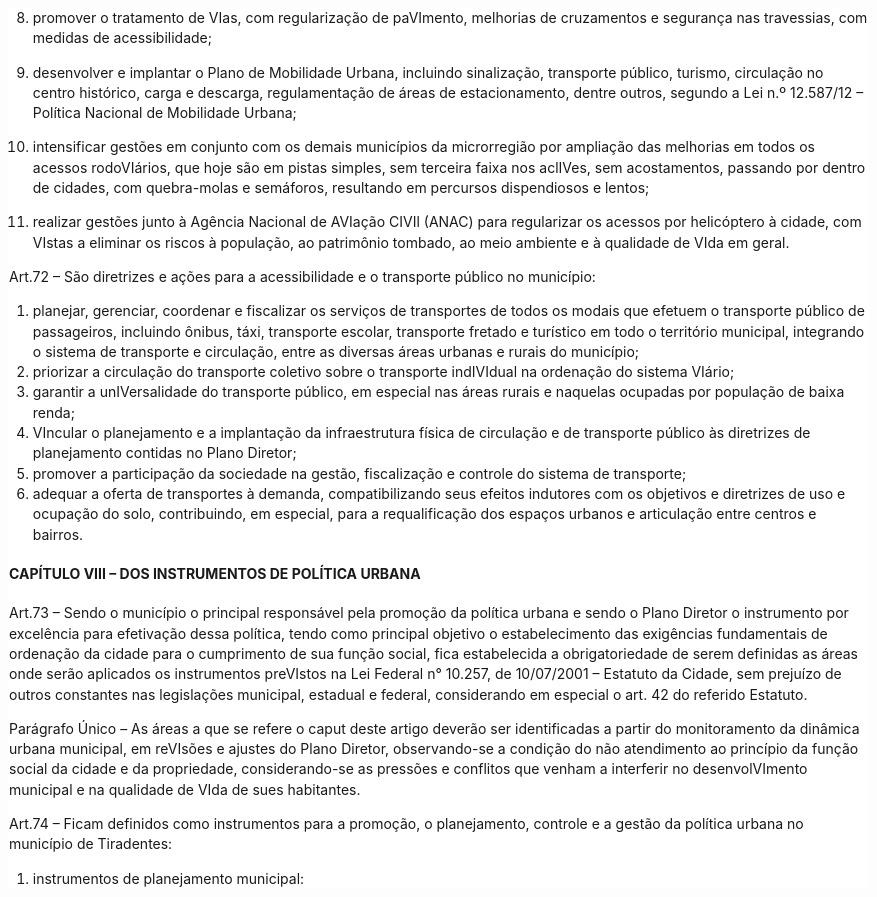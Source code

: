 8. promover o tratamento de VIas, com regularização de paVImento, melhorias de cruzamentos e segurança nas travessias, com medidas de acessibilidade;
9. desenvolver e implantar o Plano de Mobilidade Urbana, incluindo sinalização, transporte público, turismo, circulação no centro histórico, carga e descarga, regulamentação de áreas de estacionamento, dentre outros, segundo a Lei n.º 12.587/12 – Política Nacional de Mobilidade Urbana;

1. intensificar gestões em conjunto com os demais municípios da microrregião por ampliação das melhorias em todos os acessos rodoVIários, que hoje são em pistas simples, sem terceira faixa nos aclIVes, sem acostamentos, passando por dentro de cidades, com quebra-molas e semáforos, resultando em percursos dispendiosos e lentos;

1. realizar gestões junto à Agência Nacional de AVIação CIVIl (ANAC) para regularizar os acessos por helicóptero à cidade, com VIstas a eliminar os riscos à população, ao patrimônio tombado, ao meio ambiente e à qualidade de VIda em geral.

Art.72 – São diretrizes e ações para a acessibilidade e o transporte público no município:

1. planejar, gerenciar, coordenar e fiscalizar os serviços de transportes de todos os modais que efetuem o transporte público de passageiros, incluindo ônibus, táxi, transporte escolar, transporte fretado e turístico em todo o território municipal, integrando o sistema de transporte e circulação, entre as diversas áreas urbanas e rurais do município;
2. priorizar a circulação do transporte coletivo sobre o transporte indIVIdual na ordenação do sistema VIário;
3. garantir a unIVersalidade do transporte público, em especial nas áreas rurais e naquelas ocupadas por população de baixa renda;
4. VIncular o planejamento e a implantação da infraestrutura física de circulação e de transporte público às diretrizes de planejamento contidas no Plano Diretor;
5. promover a participação da sociedade na gestão, fiscalização e controle do sistema de transporte;
6. adequar a oferta de transportes à demanda, compatibilizando seus efeitos indutores com os objetivos e diretrizes de uso e ocupação do solo, contribuindo, em especial, para a requalificação dos espaços urbanos e articulação entre centros e bairros.

#### <a id="titulo-vii-capitulo-viii">CAPÍTULO VIII – DOS INSTRUMENTOS DE POLÍTICA URBANA</a>

Art.73 – Sendo o município o principal responsável pela promoção da política urbana e sendo o Plano Diretor o instrumento por excelência para efetivação dessa política, tendo como principal objetivo o estabelecimento das exigências fundamentais de ordenação da cidade para o cumprimento de sua função social, fica estabelecida a obrigatoriedade de serem definidas as áreas onde serão aplicados os instrumentos preVIstos na Lei Federal n° 10.257, de 10/07/2001 – Estatuto da Cidade, sem prejuízo de outros constantes nas legislações municipal, estadual e federal, considerando em especial o art. 42 do referido Estatuto.

Parágrafo Único – As áreas a que se refere o caput deste artigo deverão ser identificadas a partir do monitoramento da dinâmica urbana municipal, em reVIsões e ajustes do Plano Diretor, observando-se a condição do não atendimento ao princípio da função social da cidade e da propriedade, considerando-se as pressões e conflitos que venham a interferir no desenvolVImento municipal e na qualidade de VIda de sues habitantes.

Art.74 – Ficam definidos como instrumentos para a promoção, o planejamento, controle e a gestão da política urbana no município de Tiradentes:

1. instrumentos de planejamento municipal:
